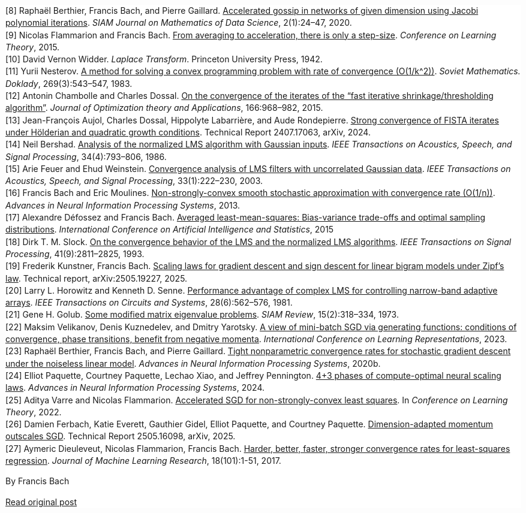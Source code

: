 [8] Raphaël Berthier, Francis Bach, and Pierre Gaillard. [Accelerated gossip in networks of given dimension using Jacobi polynomial iterations](https://arxiv.org/pdf/1805.08531). *SIAM Journal on Mathematics of Data Science*, 2(1):24–47, 2020.  
[9] Nicolas Flammarion and Francis Bach. [From averaging to acceleration, there is only a step-size](https://proceedings.mlr.press/v40/Flammarion15.pdf). *Conference on Learning Theory*, 2015.  
[10] David Vernon Widder. *Laplace Transform*. Princeton University Press, 1942.  
[11] Yurii Nesterov. [A method for solving a convex programming problem with rate of convergence \(O(1/k^2)\)](https://www.mathnet.ru/links/682668bd73f8d8866766f9356da2378e/dan46009.pdf). *Soviet Mathematics. Doklady*, 269(3):543–547, 1983.  
[12] Antonin Chambolle and Charles Dossal. [On the convergence of the iterates of the “fast iterative shrinkage/thresholding algorithm”](https://link.springer.com/content/pdf/10.1007/s10957-015-0746-4.pdf). *Journal of Optimization theory and Applications*, 166:968–982, 2015.  
[13] Jean-François Aujol, Charles Dossal, Hippolyte Labarrière, and Aude Rondepierre. [Strong convergence of FISTA iterates under Hölderian and quadratic growth conditions](https://arxiv.org/pdf/2407.17063). Technical Report 2407.17063, arXiv, 2024.  
[14] Neil Bershad. [Analysis of the normalized LMS algorithm with Gaussian inputs](https://ieeexplore.ieee.org/abstract/document/1164914). *IEEE Transactions on Acoustics, Speech, and Signal Processing*, 34(4):793–806, 1986.  
[15] Arie Feuer and Ehud Weinstein. [Convergence analysis of LMS filters with uncorrelated Gaussian data](https://ieeexplore.ieee.org/abstract/document/1164493). *IEEE Transactions on Acoustics, Speech, and Signal Processing*, 33(1):222–230, 2003.  
[16] Francis Bach and Eric Moulines. [Non-strongly-convex smooth stochastic approximation with convergence rate \(O(1/n)\)](https://proceedings.neurips.cc/paper/2013/file/7fe1f8abaad094e0b5cb1b01d712f708-Paper.pdf). *Advances in Neural Information Processing Systems*, 2013.  
[17] Alexandre Défossez and Francis Bach. [Averaged least-mean-squares: Bias-variance trade-offs and optimal sampling distributions](https://proceedings.mlr.press/v38/defossez15.pdf). *International Conference on Artificial Intelligence and Statistics*, 2015  
[18] Dirk T. M. Slock. [On the convergence behavior of the LMS and the normalized LMS algorithms](https://ieeexplore.ieee.org/document/236504). *IEEE Transactions on Signal Processing*, 41(9):2811–2825, 1993.  
[19] Frederik Kunstner, Francis Bach. [Scaling laws for gradient descent and sign descent for linear bigram models under Zipf’s law](https://arxiv.org/pdf/2505.19227). Technical report, arXiv:2505.19227, 2025.  
[20] Larry L. Horowitz and Kenneth D. Senne. [Performance advantage of complex LMS for controlling narrow-band adaptive arrays](https://ieeexplore.ieee.org/abstract/document/1085024). *IEEE Transactions on Circuits and Systems*, 28(6):562–576, 1981.  
[21] Gene H. Golub. [Some modified matrix eigenvalue problems](https://epubs.siam.org/doi/pdf/10.1137/1015032). *SIAM Review*, 15(2):318–334, 1973.  
[22] Maksim Velikanov, Denis Kuznedelev, and Dmitry Yarotsky. [A view of mini-batch SGD via generating functions: conditions of convergence, phase transitions, benefit from negative momenta](https://openreview.net/pdf?id=bzaPGEllsjE). *International Conference on Learning Representations*, 2023.  
[23] Raphaël Berthier, Francis Bach, and Pierre Gaillard. [Tight nonparametric convergence rates for stochastic gradient descent under the noiseless linear model](https://proceedings.neurips.cc/paper_files/paper/2020/file/1b33d16fc562464579b7199ca3114982-Paper.pdf). *Advances in Neural Information Processing Systems*, 2020b.  
[24] Elliot Paquette, Courtney Paquette, Lechao Xiao, and Jeffrey Pennington. [4+3 phases of compute-optimal neural scaling laws](https://proceedings.neurips.cc/paper_files/paper/2024/file/1dccfc3ee01871d05e33457c61037d59-Paper-Conference.pdf). *Advances in Neural Information Processing Systems*, 2024.  
[25] Aditya Varre and Nicolas Flammarion. [Accelerated SGD for non-strongly-convex least squares](https://proceedings.mlr.press/v178/varre22a/varre22a.pdf). In *Conference on Learning Theory*, 2022.  
[26] Damien Ferbach, Katie Everett, Gauthier Gidel, Elliot Paquette, and Courtney Paquette. [Dimension-adapted momentum outscales SGD](https://arxiv.org/pdf/2505.16098). Technical Report 2505.16098, arXiv, 2025.  
[27] Aymeric Dieuleveut, Nicolas Flammarion, Francis Bach. [Harder, better, faster, stronger convergence rates for least-squares regression](https://jmlr.org/papers/volume18/16-335/16-335.pdf). *Journal of Machine Learning Research*, 18(101):1-51, 2017.

By Francis Bach

[Read original post](https://francisbach.com/z-transform/)
